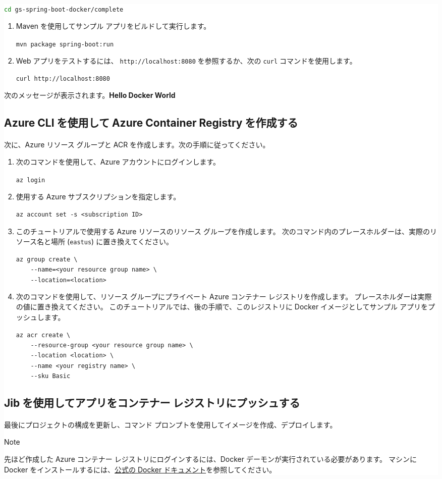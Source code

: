    ```bash
   cd gs-spring-boot-docker/complete
   ```

1. Maven を使用してサンプル アプリをビルドして実行します。

   ```bash
   mvn package spring-boot:run
   ```

1. Web アプリをテストするには、 `http://localhost:8080` を参照するか、次の `curl` コマンドを使用します。

   ```bash
   curl http://localhost:8080
   ```

次のメッセージが表示されます。**Hello Docker World**

## <a name="create-an-azure-container-registry-using-the-azure-cli"></a>Azure CLI を使用して Azure Container Registry を作成する

次に、Azure リソース グループと ACR を作成します。次の手順に従ってください。

1. 次のコマンドを使用して、Azure アカウントにログインします。

   ```azurecli
   az login
   ```

1. 使用する Azure サブスクリプションを指定します。

   ```azurecli
   az account set -s <subscription ID>
   ```

1. このチュートリアルで使用する Azure リソースのリソース グループを作成します。 次のコマンド内のプレースホルダーは、実際のリソース名と場所 (`eastus`) に置き換えてください。

   ```azurecli
   az group create \
       --name=<your resource group name> \
       --location=<location>
   ```

1. 次のコマンドを使用して、リソース グループにプライベート Azure コンテナー レジストリを作成します。 プレースホルダーは実際の値に置き換えてください。 このチュートリアルでは、後の手順で、このレジストリに Docker イメージとしてサンプル アプリをプッシュします。

   ```azurecli
   az acr create \
       --resource-group <your resource group name> \
       --location <location> \
       --name <your registry name> \
       --sku Basic
   ```

## <a name="push-your-app-to-the-container-registry-via-jib"></a>Jib を使用してアプリをコンテナー レジストリにプッシュする

最後にプロジェクトの構成を更新し、コマンド プロンプトを使用してイメージを作成、デプロイします。

> [!NOTE]
> 先ほど作成した Azure コンテナー レジストリにログインするには、Docker デーモンが実行されている必要があります。 マシンに Docker をインストールするには、[公式の Docker ドキュメント](https://docs.docker.com/install/)を参照してください。
